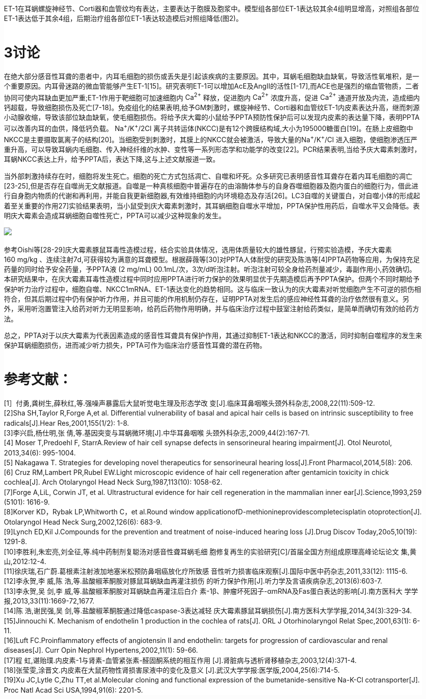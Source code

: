 ET-1在耳蜗螺旋神经节、Corti器和血管纹均有表达，主要表达于胞膜及胞浆中。模型组各部位ET-1表达较其余4组明显增高，对照组各部位ET-1表达低于其余4组，后期治疗组各部位ET-1表达较造模后对照组降低(图2)。

# 3讨论

在绝大部分感音性耳聋的患者中，内耳毛细胞的损伤或丢失是引起该疾病的主要原因。其中，耳蜗毛细胞缺血缺氧，导致活性氧堆积，是一个重要原因。内耳骨迷路的微血管能够产生ET-1[15]。研究表明ET-1可以增加AcE及AngⅡ的活性[1-17],而ACE也是强烈的缩血管物质，二者协同可使内耳缺血更加严重;ET-1作用于靶细胞可加速细胞内 $\mathrm { C a ^ { 2 + } }$ 释放，促进胞内 $\mathrm { { C a ^ { 2 + } } }$ 浓度升高，促进 $\mathrm { C a } ^ { 2 + }$ 通道开放及内流，造成细内钙超载，导致细胞损伤及死亡[7-18]。免疫组化的结果表明,给予GM刺激时，螺旋神经节、Corti器和血管纹ET-1内皮素表达升高，继而刺源小动腺收缩，导致该部位缺血缺氧，使毛细胞损伤。将给予庆大霉的小鼠给予PPTA预防性保护后可以发现内皮素的表达量下降，表明PPTA可以改善内耳的血供，降低钙负载。 $\mathrm { N a ^ { + } / K ^ { + } / 2 C l }$ 离子共转运体(NKCC)是有12个跨膜结构域,大小为195000糖蛋白[19]。在肠上皮细胞中NKCC是主要摄取氯离子的结构[20]。当细胞受到刺激时，其膜上的NKCC就会被激活，导致大量的$\mathrm { { N a ^ { + } / K ^ { + } / C l } }$ 进入细胞，使细胞渗透压严重升高，可以导致耳蜗内毛细胞、传入神经纤维的水肿、变性等一系列形态学和功能学的改变[22]。PCR结果表明,当给予庆大霉素刺激时，耳蜗NKCC表达上升，给予PPTA后，表达下降,这与上述文献报道一致。

当外部刺激持续存在时，细胞将发生死亡。细胞的死亡方式包括凋亡、自噬和坏死。众多研究已表明感音性耳聋存在着内耳毛细胞的凋亡[23-25],但是否存在自噬尚无文献报道。自噬是一种真核细胞中普遍存在的由溶酶体参与的自身吞噬细胞器及胞内蛋白的细胞行为，借此进行自身胞内物质的代谢和再利用，并能自我更新细胞器,有效维持细胞的内环境稳态及存活[26]。LC3自噬的关键蛋白，对自噬小体的形成起着至关重要的作用27]实验结果表明，当小鼠受到庆大霉素刺激时，其耳蜗细胞自噬水平增加，PPTA保护性用药后，自噬水平又会降低。表明庆大霉素会造成耳蜗细胞自噬性死亡，PPTA可以减少这种现象的发生。

![](images/5cb3aaa43b320300c0a93e3efce9a9b6337b5419c51395daaaa0d7798c81ec98.jpg)

参考Oishi等[28-29]庆大霉素豚鼠耳毒性造模过程，结合实验具体情况，选用体质量较大的雄性豚鼠，行预实验造模，予庆大霉素 $1 6 0 ~ \mathrm { m g / k g }$ 、连续注射7d,可获得较为满意的耳聋模型。根据薛薇等[30]对PPTA人体耐受的研究及陈浩等[4]PPTA药物等应用，为保持充足药量的同时给予安全药量，予PPTA液 $\mathrm { ( 2 \ m g / m L ) }$ 00.1mL/次，3次/d听泡注射。听泡注射可较全身给药剂量减少，毒副作用小,药效确切。本研究结果中，在庆大霉素耳毒性造模过程中同时应用PPTA进行听力保护的效果明显优于先期造模后再予PPTA保护。但两个不同时期给予保护听力治疗过程中，细胞自噬、NKCC1mRNA、ET-1表达变化的趋势相同。这与临床一致认为的庆大霉素对听觉细胞产生不可逆的损伤相符合，但其后期过程中仍有保护听力作用，并且可能的作用机制仍存在，证明PPTA对发生后的感应神经性耳聋的治疗依然很有意义。另外，采用听泡置管注入给药对听力无明显影响，给药后药物作用明确，并与临床治疗过程中鼓室注射给药类似，是简单而确切有效的给药方法。

总之，PPTA对于以庆大霉素为代表因素造成的感音性耳聋具有保护作用，其通过抑制ET-1表达和NKCC的激活，同时抑制自噬程序的发生来保护耳蜗细胞损伤，进而减少听力损失，PPTA可作为临床治疗感音性耳聋的潜在药物。

# 参考文献：

[1］付勇,龚树生,薛秋红,等.强噪声暴露后大鼠听觉电生理及形态学改 变[J].临床耳鼻咽喉头颈外科杂志,2008,22(11):509-12.   
[2]Sha SH,Taylor R,Forge A,et al. Differential vulnerability of basal and apical hair cells is based on intrinsic susceptibility to free radicals[J].Hear Res,2001,155(1/2): 1-8.   
[3]李兴启,杨仕明,张 倩,等.基因突变与耳蜗微环境[J].中华耳鼻咽喉 头颈外科杂志,2009,44(2):167-71.   
[4] Moser T,Predoehl F, StarrA.Review of hair cell synapse defects in sensorineural hearing impairment[J]. Otol Neurotol, 2013,34(6): 995-1004.   
[5] Nakagawa T. Strategies for developing novel therapeutics for sensorineural hearing loss[J].Front Pharmacol,2014,5(8): 206.   
[6] Cruz RM,Lambert PR,Rubel EW.Light microscopic evidence of hair cell regeneration after gentamicin toxicity in chick cochlea[J]. Arch Otolaryngol Head Neck Surg,1987,113(10): 1058-62.   
[7]Forge A,LiL, Corwin JT, et al. Ultrastructural evidence for hair cell regeneration in the mammalian inner ear[J].Science,1993,259 (5101): 1616-9.   
[8]Korver KD，Rybak LP,Whitworth C，et al.Round window applicationofD-methionineprovidescompletecisplatin otoprotection[J]. Otolaryngol Head Neck Surg,2002,126(6): 683-9.   
[9]Lynch ED,Kil J.Compounds for the prevention and treatment of noise-induced hearing loss [J].Drug Discov Today,20o5,10(19): 1291-8.   
[10]李胜利,朱宏亮,刘全征,等.纯中药制剂复聪汤对感音性聋耳蜗毛细 胞修复再生的实验研究[C]/首届全国方剂组成原理高峰论坛论文 集,黄山,2012:12-4.   
[11]徐庆瑞,石广蔚.葛根素注射液加地塞米松预防鼻咽癌放化疗所致感 音性听力损害临床观察[J].国际中医中药杂志,2011,33(12): 1115-6.   
[12]李永贺,李 威,陈 浩,等.盐酸椒苯酮胺对豚鼠耳蜗缺血再灌注损伤 的听力保护作用[J].听力学及言语疾病杂志,2013(6):603-7.   
[13]李永贺,吴 剑,李 威,等.盐酸椒苯酮胺对耳蜗缺血再灌注后白介 素-1β、肿瘤坏死因子-αmRNA及Fas蛋白表达的影响[J].南方医科大 学学报,2013,33(11):1669-72,1677.   
[14]陈 浩,谢民强,吴 剑,等.盐酸椒苯酮胺通过降低caspase-3表达减轻 庆大霉素豚鼠耳蜗损伤[J].南方医科大学学报,2014,34(3):329-34.   
[15]Jinnouchi K. Mechanism of endothelin 1 production in the cochlea of rats[J]. ORL J Otorhinolaryngol Relat Spec,2001,63(1): 6-11.   
[16]Luft FC.Proinflammatory effects of angiotensin II and endothelin: targets for progression of cardiovascular and renal diseases[J]. Curr Opin Nephrol Hypertens,2002,11(1): 59-66.   
[17]程 虹,谌贻璞.内皮素-1与肾素-血管紧张素-醛固酮系统的相互作用 [J].肾脏病与透析肾移植杂志,2003,12(4):371-4.   
[18]张莹雯,涂晋文.内皮素在大鼠药物性肾损害尿液中的变化及意义 [J].武汉大学学报:医学版,2004,25(6):714-5.   
[19]Xu JC,Lytle C,Zhu TT,et al.Molecular cloning and functional expression of the bumetanide-sensitive Na-K-Cl cotransporter[J]. Proc Natl Acad Sci USA,1994,91(6): 2201-5.   
